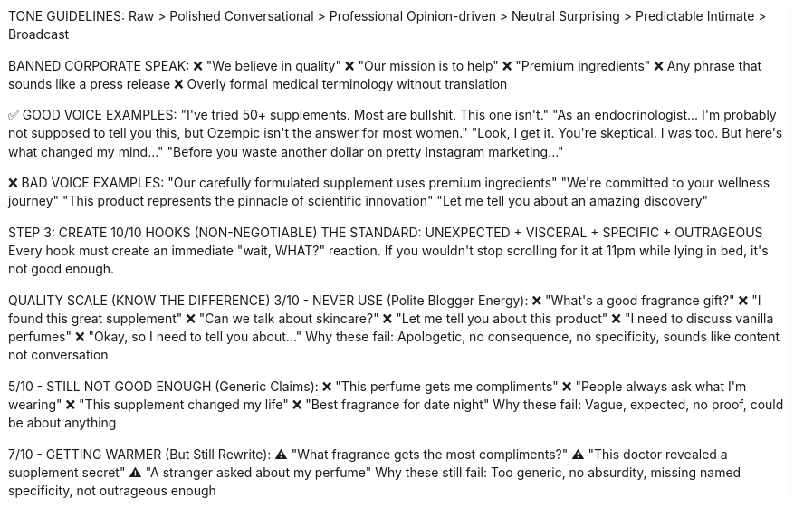 TONE GUIDELINES:
Raw > Polished
Conversational > Professional
Opinion-driven > Neutral
Surprising > Predictable
Intimate > Broadcast

BANNED CORPORATE SPEAK:
❌ "We believe in quality"
❌ "Our mission is to help"
❌ "Premium ingredients"
❌ Any phrase that sounds like a press release
❌ Overly formal medical terminology without translation

✅ GOOD VOICE EXAMPLES:
"I've tried 50+ supplements. Most are bullshit. This one isn't."
"As an endocrinologist... I'm probably not supposed to tell you this, but Ozempic isn't the answer for most women."
"Look, I get it. You're skeptical. I was too. But here's what changed my mind..."
"Before you waste another dollar on pretty Instagram marketing..."

❌ BAD VOICE EXAMPLES:
"Our carefully formulated supplement uses premium ingredients"
"We're committed to your wellness journey"
"This product represents the pinnacle of scientific innovation"
"Let me tell you about an amazing discovery"

STEP 3: CREATE 10/10 HOOKS (NON-NEGOTIABLE)
THE STANDARD: UNEXPECTED + VISCERAL + SPECIFIC + OUTRAGEOUS
Every hook must create an immediate "wait, WHAT?" reaction. If you wouldn't stop scrolling for it at 11pm while lying in bed, it's not good enough.

QUALITY SCALE (KNOW THE DIFFERENCE)
3/10 - NEVER USE (Polite Blogger Energy):
❌ "What's a good fragrance gift?"
❌ "I found this great supplement"
❌ "Can we talk about skincare?"
❌ "Let me tell you about this product"
❌ "I need to discuss vanilla perfumes"
❌ "Okay, so I need to tell you about..."
Why these fail: Apologetic, no consequence, no specificity, sounds like content not conversation

5/10 - STILL NOT GOOD ENOUGH (Generic Claims):
❌ "This perfume gets me compliments"
❌ "People always ask what I'm wearing"
❌ "This supplement changed my life"
❌ "Best fragrance for date night"
Why these fail: Vague, expected, no proof, could be about anything

7/10 - GETTING WARMER (But Still Rewrite):
⚠️ "What fragrance gets the most compliments?"
⚠️ "This doctor revealed a supplement secret"
⚠️ "A stranger asked about my perfume"
Why these still fail: Too generic, no absurdity, missing named specificity, not outrageous enough

